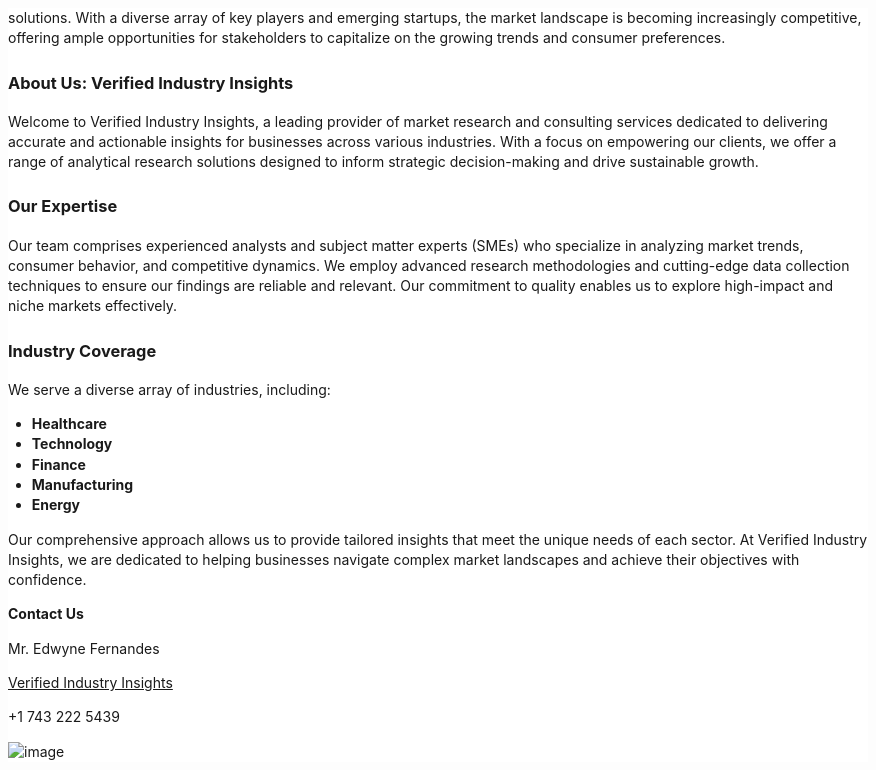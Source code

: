 solutions. With a diverse array of key players and emerging startups, the market landscape is becoming increasingly competitive, offering ample opportunities for stakeholders to capitalize on the growing trends and consumer preferences.</p><h3>About Us: Verified Industry Insights</h3><p>Welcome to Verified Industry Insights, a leading provider of market research and consulting services dedicated to delivering accurate and actionable insights for businesses across various industries. With a focus on empowering our clients, we offer a range of analytical research solutions designed to inform strategic decision-making and drive sustainable growth.</p><h3>Our Expertise</h3><p>Our team comprises experienced analysts and subject matter experts (SMEs) who specialize in analyzing market trends, consumer behavior, and competitive dynamics. We employ advanced research methodologies and cutting-edge data collection techniques to ensure our findings are reliable and relevant. Our commitment to quality enables us to explore high-impact and niche markets effectively.</p><h3>Industry Coverage</h3><p>We serve a diverse array of industries, including:</p><ul><li><strong>Healthcare</strong></li><li><strong>Technology</strong></li><li><strong>Finance</strong></li><li><strong>Manufacturing</strong></li><li><strong>Energy</strong></li></ul><p>Our comprehensive approach allows us to provide tailored insights that meet the unique needs of each sector. At Verified Industry Insights, we are dedicated to helping businesses navigate complex market landscapes and achieve their objectives with confidence.</p><p><strong>Contact Us</strong></p><p>Mr. Edwyne Fernandes</p><p><a href="https://www.verifiedindustryinsights.com/">Verified Industry Insights</a></p><p>+1 743 222 5439</p>
![image](https://github.com/user-attachments/assets/6775fed4-33c6-45fa-a152-ae2280e44b2c)
